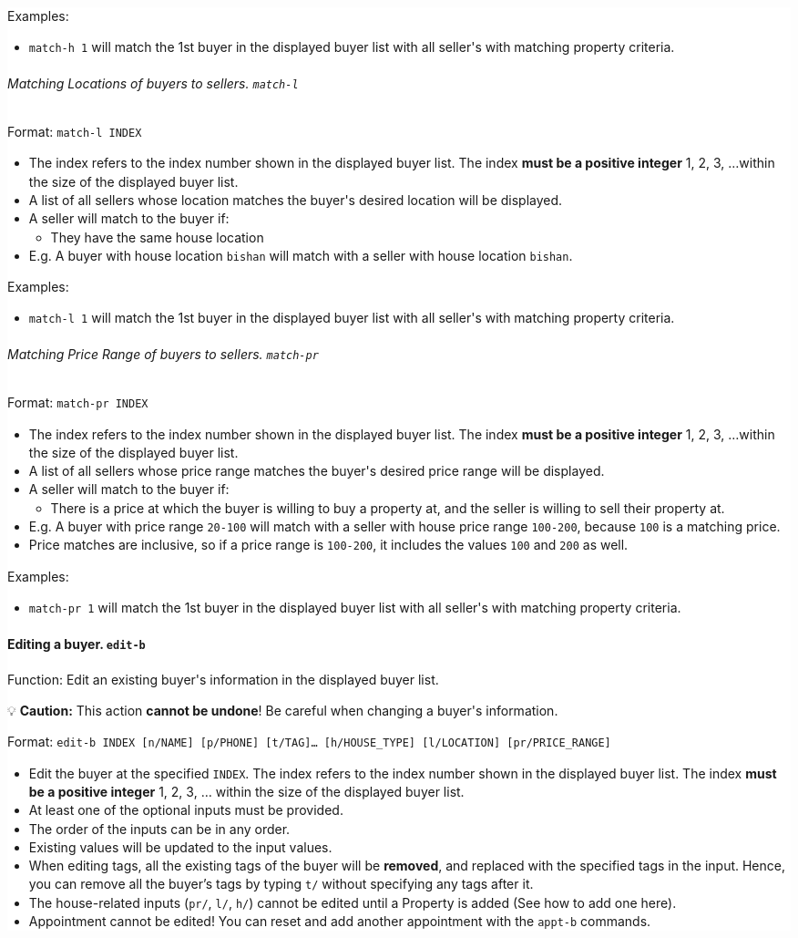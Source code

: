Examples:
* `match-h 1` will match the 1st buyer in the displayed buyer list with all seller's with matching property criteria.

###### Matching Locations of buyers to sellers. `match-l`

Format: `match-l INDEX`

* The index refers to the index number shown in the displayed buyer list. The index **must be a positive integer** 1, 2, 3, …​ within the size of the displayed buyer list.
* A list of all sellers whose location matches the buyer's desired location will be displayed.
* A seller will match to the buyer if:
  * They have the same house location
* E.g. A buyer with house location `bishan` will match with a seller with house location `bishan`.

Examples:
* `match-l 1` will match the 1st buyer in the displayed buyer list with all seller's with matching property criteria.

###### Matching Price Range of buyers to sellers. `match-pr`

Format: `match-pr INDEX`

* The index refers to the index number shown in the displayed buyer list. The index **must be a positive integer** 1, 2, 3, …​ within the size of the displayed buyer list.
* A list of all sellers whose price range matches the buyer's desired price range will be displayed.
* A seller will match to the buyer if:
  * There is a price at which the buyer is willing to buy a property at, and the seller is willing to sell their property at.
* E.g. A buyer with price range `20-100` will match with a seller with house price range `100-200`, because `100` is a matching price.
* Price matches are inclusive, so if a price range is `100-200`, it includes the values `100` and `200` as well.

Examples:
* `match-pr 1` will match the 1st buyer in the displayed buyer list with all seller's with matching property criteria.

#### Editing a buyer. `edit-b`

Function: Edit an existing buyer's information in the displayed buyer list.

<div markdown="span" class="alert alert-primary">

:bulb: **Caution:** This action **cannot be undone**! Be careful when changing a buyer's information.
</div>

Format: `edit-b INDEX [n/NAME] [p/PHONE] [t/TAG]…​ [h/HOUSE_TYPE] [l/LOCATION] [pr/PRICE_RANGE]` 

* Edit the buyer at the specified `INDEX`. The index refers to the index number shown in the displayed buyer list. The index **must be a positive integer** 1, 2, 3, …​ within the size of the displayed buyer list.
* At least one of the optional inputs must be provided.
* The order of the inputs can be in any order.
* Existing values will be updated to the input values.
* When editing tags, all the existing tags of the buyer will be **removed**, and replaced with the specified tags in the input. Hence, you can remove all the buyer’s tags by typing `t/` without specifying any tags after it.
* The house-related inputs (`pr/`, `l/`, `h/`) cannot be edited until a Property is added (See how to add one here).
* Appointment cannot be edited! You can reset and add another appointment with the `appt-b` commands.
